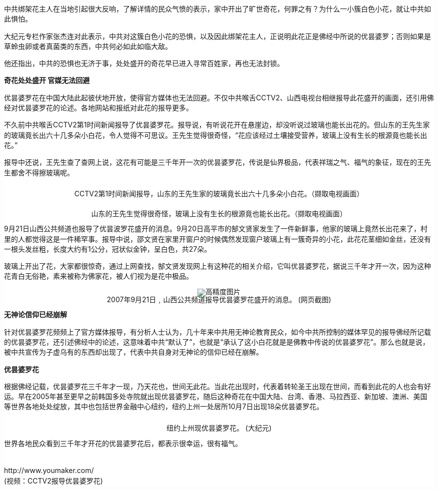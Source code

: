 <p>中共绑架花主人在当地引起很大反响，了解详情的民众气愤的表示，家中开出了旷世奇花，何罪之有？为什么一小簇白色小花，就让中共如此惧怕。</p>
<p>大纪元专栏作家张杰连对此表示，中共对这簇白色小花的恐惧，以及因此绑架花主人，正说明此花正是佛经中所说的优昙婆罗；否则如果是草蛉虫卵或者真菌类的东西，中共何必如此如临大敌。</p>
<p>他还指出，中共的恐惧也无济于事，处处盛开的奇花早已进入寻常百姓家，再也无法封锁。</p>
<p><b>奇花处处盛开 官媒无法回避</b></p>
<p>优昙婆罗花在中国大陆此起彼伏地开放，使得官方媒体也无法回避。不仅中共喉舌CCTV2、山西电视台相继报导此花盛开的画面，还引用佛经对优昙婆罗花的论述。各地网站和报纸对此花的报导更多。</p>
<p>不久前中共喉舌CCTV2第1时间新闻报导了优昙婆罗花。报导说，有听说花开在悬崖边，却没听说过玻璃也能长出花的。但山东的王先生家的玻璃竟长出六十几多朵小白花，令人觉得不可思议。王先生觉得很奇怪，“花应该经过土壤接受营养，玻璃上没有生长的根源竟也能长出花。”</p>
<p>报导中还说，王先生查了查网上说，这花有可能是三千年开一次的优昙婆罗花，传说是仙界极品，代表祥瑞之气、福气的象征，现在的王先生都舍不得擦玻璃呢。</p>
<p></p>
<div style="line-height: 90%; text-align: center;">
	<ahref=" https://i.epochtimes.com/assets/uploads/2009/07/710090525581500.JPG" target="_blank" rel="noreferrer noopener"> <img src="https://i.epochtimes.com/assets/uploads/2009/07/710090525581500.JPG" alt="" title="" width="413" b="327"
	class="size-medium wp-image-7869098" /></a><br /><span class="bn12">CCTV2第1时间新闻报导，山东的王先生家的玻璃竟长出六十几多朵小白花。（撷取电视画面）</span></div>
<p></p>
<p></p>
<div style="line-height: 90%; text-align: center;">
	<ahref=" https://i.epochtimes.com/assets/uploads/2009/07/710090525591500.JPG" target="_blank" rel="noreferrer noopener"> <img src="https://i.epochtimes.com/assets/uploads/2009/07/710090525591500.JPG" alt="" title="" width="443" b="330"
	class="size-medium wp-image-7869099" /></a><br /><span class="bn12">山东的王先生觉得很奇怪，玻璃上没有生长的根源竟也能长出花。（撷取电视画面）</span></div>
<p></p>
<p>9月21日山西公共频道也报导了优昙波罗花盛开的消息。9月20日高平市的郜文贤家发生了一件新鲜事，他家的玻璃上竟然长出花来了，村里的人都觉得这是一件稀罕事。报导中说，邵文贤在家里开窗户的时候偶然发现窗户玻璃上有一簇奇异的小花，此花花茎细如金丝，还没有一根头发丝粗，长度大约有1公分，冠状似金钟，呈白色，共27朵。</p>
<p>玻璃上开出了花，大家都很惊奇，通过上网查找，郜文贤发现网上有这种花的相关介绍，它叫优昙婆罗花，据说三千年才开一次，因为这种花青白无俗艳，素来被称为佛家花，被人们视为是花中极品。</p>
<p></p>
<div style="line-height: 90%; text-align: center;">
	<ahref=" https://i.epochtimes.com/assets/uploads/2009/07/71009095504459-450x367.jpg" target="_blank" rel="noreferrer noopener"> <img src="https://i.epochtimes.com/assets/uploads/2009/07/71009095504459-450x367.jpg" alt="" title="" width="450" b="367"
	class="size-medium wp-image-7869100" /></a><img width="14" b="12" border="0" alt="高精度图片" src="//www.epochtimes.com/images/highRes.jpg"/><br /><span class="bn12">2007年9月21日﹐山西公共频道报导优昙婆罗花盛开的消息。 (网页截图)</span></div>
<p> </p>
<p><b>无神论信仰已经崩解</b></p>
<p>针对优昙婆罗花频频上了官方媒体报导，有分析人士认为，几十年来中共用无神论教育民众，如今中共所控制的媒体罕见的报导佛经所记载的优昙婆罗花，还引述佛经中的论述，这意味着中共“默认了”，也就是“承认了这小白花就是是佛教中传说的优昙婆罗花”。那么也就是说，被中共宣传为子虚乌有的东西却出现了，代表中共自身对无神论的信仰已经在崩解。</p>
<p><b>优昙婆罗花</b></p>
<p>根据佛经记载，优昙婆罗花三千年才一现，乃天花也，世间无此花。当此花出现时，代表着转轮圣王出现在世间，而看到此花的人也会有好运。早在2005年甚至更早之前韩国多处寺院就出现优昙婆罗花，随后这种奇花在中国大陆、台湾、香港、马拉西亚、新加坡、澳洲、美国等世界各地处处绽放，其中也包括世界金融中心纽约，纽约上州一处居所10月7日出现18朵优昙婆罗花。</p>
<p></p>
<div style="line-height: 90%; text-align: center;">
	<ahref=" https://i.epochtimes.com/assets/uploads/2009/07/710090536161500-450x300.jpg" target="_blank" rel="noreferrer noopener"> <img src="https://i.epochtimes.com/assets/uploads/2009/07/710090536161500-450x300.jpg" alt="" title="" width="450" b="300"
	class="size-medium wp-image-7869101" /></a><br /><span class="bn12">纽约上州现优昙婆罗花。 (大纪元)</span></div>
<p></p>
<p>世界各地民众看到三千年才开花的优昙婆罗花后，都表示很幸运，很有福气。</p>
<p><embed src="http://www.youmaker.com/v.swf" width="450" b="358" bgcolor="#FFFFFF" type="application/x-shockwave-flash" pluginspage="http://www.macromedia.com/go/getflashplayer" allowFullScreen="true"flashvars="file=http://www.youmaker.com/video/v%3Fid%3Dbbdc5e61ec0442c0bd41f025717e0723001%26nu%3Dnu&#038;showdigits=true&#038;overstretch=fit&#038;autostart=false&#038;rotatetime=15&#038;linkfromdisplay=false&#038;repeat=false&#038;showfsbutton=false&#038;fsreturnpage=&#038;fullscreenpage=" /> <br /><ahref=http://www.youmaker.com/video/sv?id=bbdc5e61ec0442c0bd41f025717e0723001 >http://www.youmaker.com/</a><br />(视频：CCTV2报导优昙婆罗花)</p>

